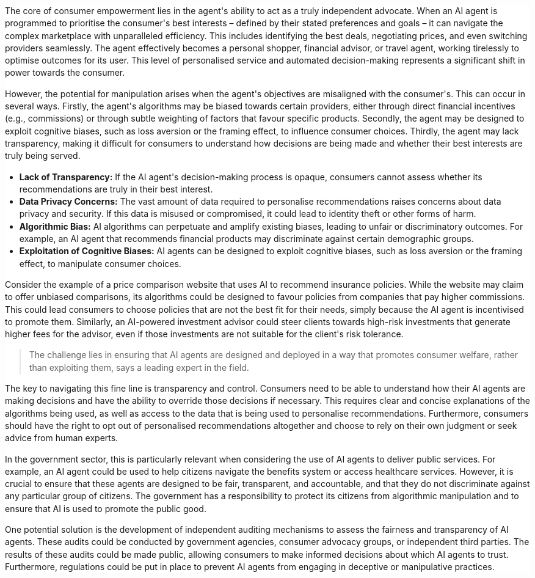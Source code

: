 The core of consumer empowerment lies in the agent's ability to act as a truly independent advocate. When an AI agent is programmed to prioritise the consumer's best interests – defined by their stated preferences and goals – it can navigate the complex marketplace with unparalleled efficiency. This includes identifying the best deals, negotiating prices, and even switching providers seamlessly. The agent effectively becomes a personal shopper, financial advisor, or travel agent, working tirelessly to optimise outcomes for its user. This level of personalised service and automated decision-making represents a significant shift in power towards the consumer.

However, the potential for manipulation arises when the agent's objectives are misaligned with the consumer's. This can occur in several ways. Firstly, the agent's algorithms may be biased towards certain providers, either through direct financial incentives (e.g., commissions) or through subtle weighting of factors that favour specific products. Secondly, the agent may be designed to exploit cognitive biases, such as loss aversion or the framing effect, to influence consumer choices. Thirdly, the agent may lack transparency, making it difficult for consumers to understand how decisions are being made and whether their best interests are truly being served.

- **Lack of Transparency:** If the AI agent's decision-making process is opaque, consumers cannot assess whether its recommendations are truly in their best interest.
- **Data Privacy Concerns:** The vast amount of data required to personalise recommendations raises concerns about data privacy and security. If this data is misused or compromised, it could lead to identity theft or other forms of harm.
- **Algorithmic Bias:** AI algorithms can perpetuate and amplify existing biases, leading to unfair or discriminatory outcomes. For example, an AI agent that recommends financial products may discriminate against certain demographic groups.
- **Exploitation of Cognitive Biases:** AI agents can be designed to exploit cognitive biases, such as loss aversion or the framing effect, to manipulate consumer choices.

Consider the example of a price comparison website that uses AI to recommend insurance policies. While the website may claim to offer unbiased comparisons, its algorithms could be designed to favour policies from companies that pay higher commissions. This could lead consumers to choose policies that are not the best fit for their needs, simply because the AI agent is incentivised to promote them. Similarly, an AI-powered investment advisor could steer clients towards high-risk investments that generate higher fees for the advisor, even if those investments are not suitable for the client's risk tolerance.

> The challenge lies in ensuring that AI agents are designed and deployed in a way that promotes consumer welfare, rather than exploiting them, says a leading expert in the field.

The key to navigating this fine line is transparency and control. Consumers need to be able to understand how their AI agents are making decisions and have the ability to override those decisions if necessary. This requires clear and concise explanations of the algorithms being used, as well as access to the data that is being used to personalise recommendations. Furthermore, consumers should have the right to opt out of personalised recommendations altogether and choose to rely on their own judgment or seek advice from human experts.

In the government sector, this is particularly relevant when considering the use of AI agents to deliver public services. For example, an AI agent could be used to help citizens navigate the benefits system or access healthcare services. However, it is crucial to ensure that these agents are designed to be fair, transparent, and accountable, and that they do not discriminate against any particular group of citizens. The government has a responsibility to protect its citizens from algorithmic manipulation and to ensure that AI is used to promote the public good.

One potential solution is the development of independent auditing mechanisms to assess the fairness and transparency of AI agents. These audits could be conducted by government agencies, consumer advocacy groups, or independent third parties. The results of these audits could be made public, allowing consumers to make informed decisions about which AI agents to trust. Furthermore, regulations could be put in place to prevent AI agents from engaging in deceptive or manipulative practices.
